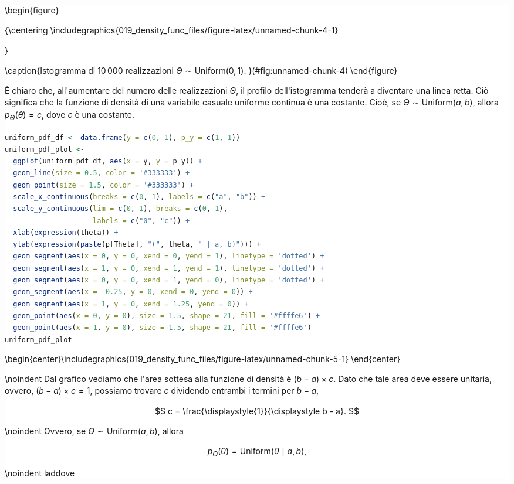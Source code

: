 \begin{figure}

{\centering \includegraphics{019_density_func_files/figure-latex/unnamed-chunk-4-1} 

}

\caption{Istogramma di $10\,000$ realizzazioni $\Theta \sim \mbox{Uniform}(0, 1)$. }(\#fig:unnamed-chunk-4)
\end{figure}

È chiaro che, all'aumentare del numero delle realizzazioni $\Theta$, il profilo dell'istogramma tenderà a diventare una linea retta. Ciò significa che la funzione di densità di una variabile casuale uniforme continua è una costante. Cioè, se $\Theta \sim \mbox{Uniform} (a, b)$, allora $p_{\Theta}(\theta) = c$, dove $c$ è una costante.


```r
uniform_pdf_df <- data.frame(y = c(0, 1), p_y = c(1, 1))
uniform_pdf_plot <-
  ggplot(uniform_pdf_df, aes(x = y, y = p_y)) +
  geom_line(size = 0.5, color = '#333333') +
  geom_point(size = 1.5, color = '#333333') +
  scale_x_continuous(breaks = c(0, 1), labels = c("a", "b")) +
  scale_y_continuous(lim = c(0, 1), breaks = c(0, 1),
                     labels = c("0", "c")) +
  xlab(expression(theta)) +
  ylab(expression(paste(p[Theta], "(", theta, " | a, b)"))) +
  geom_segment(aes(x = 0, y = 0, xend = 0, yend = 1), linetype = 'dotted') +
  geom_segment(aes(x = 1, y = 0, xend = 1, yend = 1), linetype = 'dotted') +
  geom_segment(aes(x = 0, y = 0, xend = 1, yend = 0), linetype = 'dotted') +
  geom_segment(aes(x = -0.25, y = 0, xend = 0, yend = 0)) +
  geom_segment(aes(x = 1, y = 0, xend = 1.25, yend = 0)) +
  geom_point(aes(x = 0, y = 0), size = 1.5, shape = 21, fill = '#ffffe6') +
  geom_point(aes(x = 1, y = 0), size = 1.5, shape = 21, fill = '#ffffe6') 
uniform_pdf_plot
```



\begin{center}\includegraphics{019_density_func_files/figure-latex/unnamed-chunk-5-1} \end{center}

\noindent
Dal grafico vediamo che l'area sottesa alla funzione di densità è $(b - a)\times c$. Dato che tale area deve essere unitaria, ovvero, $(b - a) \times c = 1$, possiamo trovare $c$ dividendo entrambi i termini per $b - a$,

$$
c  = \frac{\displaystyle{1}}{\displaystyle b - a}.
$$

\noindent
Ovvero, se $\Theta \sim \mbox{Uniform}(a, b)$, allora

$$
p_{\Theta}(\theta) = \mbox{Uniform}(\theta \mid a, b),
$$

\noindent
laddove
